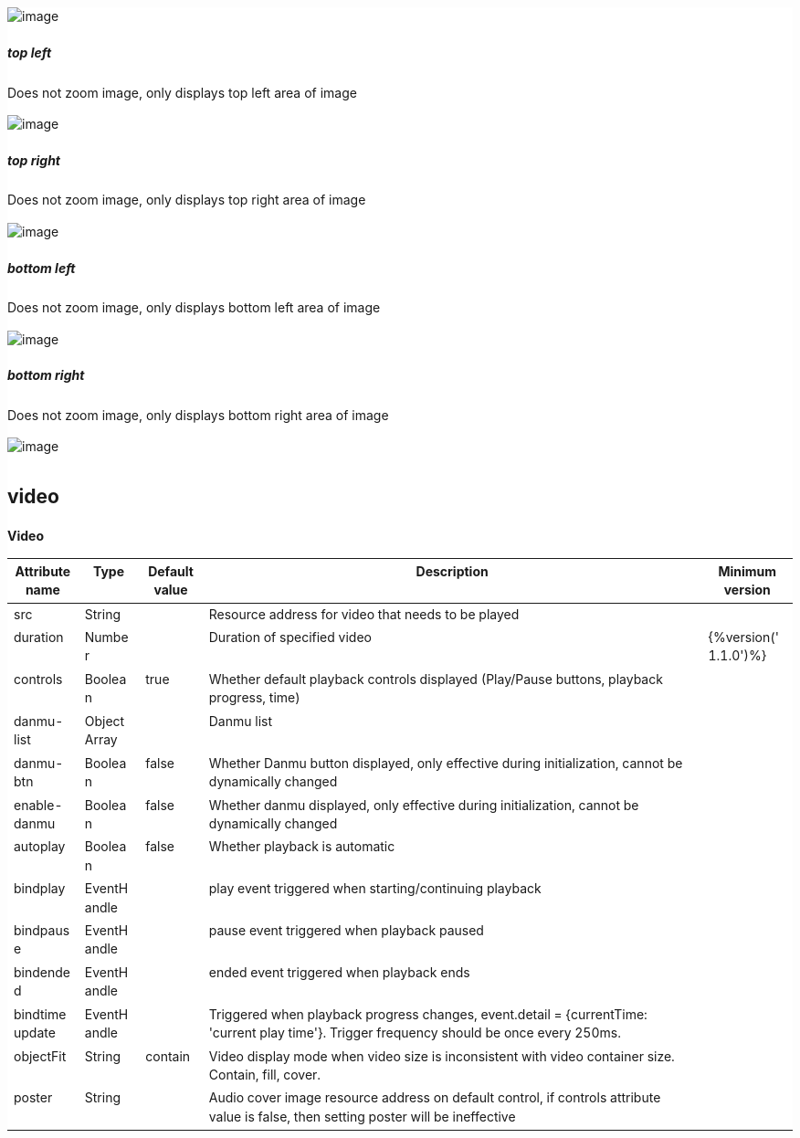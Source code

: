 ![image](https://open.wechat.com/zh_CN/htmledition/overseas_open/images/doc_assets/mini-programs/development/component/8.png)

##### top left

Does not zoom image, only displays top left area of image

![image](https://open.wechat.com/zh_CN/htmledition/overseas_open/images/doc_assets/mini-programs/development/component/9.png)

##### top right

Does not zoom image, only displays top right area of image

![image](https://open.wechat.com/zh_CN/htmledition/overseas_open/images/doc_assets/mini-programs/development/component/10.png)

##### bottom left

Does not zoom image, only displays bottom left area of image

![image](https://open.wechat.com/zh_CN/htmledition/overseas_open/images/doc_assets/mini-programs/development/component/11.png)

##### bottom right

Does not zoom image, only displays bottom right area of image

![image](https://open.wechat.com/zh_CN/htmledition/overseas_open/images/doc_assets/mini-programs/development/component/12.png)



## video

**Video**

| Attribute name | Type         | Default value | Description                                                  | Minimum version      |
| -------------- | ------------ | ------------- | ------------------------------------------------------------ | -------------------- |
| src            | String       |               | Resource address for video that needs to be played           |                      |
| duration       | Number       |               | Duration of specified video                                  | {%version('1.1.0')%} |
| controls       | Boolean      | true          | Whether default playback controls displayed (Play/Pause buttons, playback progress, time) |                      |
| danmu-list     | Object Array |               | Danmu list                                                   |                      |
| danmu-btn      | Boolean      | false         | Whether Danmu button displayed, only effective during initialization, cannot be dynamically changed |                      |
| enable-danmu   | Boolean      | false         | Whether danmu displayed, only effective during initialization, cannot be dynamically changed |                      |
| autoplay       | Boolean      | false         | Whether playback is automatic                                |                      |
| bindplay       | EventHandle  |               | play event triggered when starting/continuing playback       |                      |
| bindpause      | EventHandle  |               | pause event triggered when playback paused                   |                      |
| bindended      | EventHandle  |               | ended event triggered when playback ends                     |                      |
| bindtimeupdate | EventHandle  |               | Triggered when playback progress changes, event.detail = {currentTime: 'current play time'}. Trigger frequency should be once every 250ms. |                      |
| objectFit      | String       | contain       | Video display mode when video size is inconsistent with video container size. Contain, fill, cover. |                      |
| poster         | String       |               | Audio cover image resource address on default control, if controls attribute value is false, then setting poster will be ineffective |                      |
